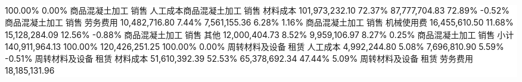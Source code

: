 100.00%
0.00%
商品混凝土加工
销售
人工成本商品混凝土加工
销售
材料成本
101,973,232.10
72.37%
87,777,704.83
72.89%
-0.52%
商品混凝土加工
销售
劳务费用
10,482,716.80
7.44%
7,561,155.36
6.28%
1.16%
商品混凝土加工
销售
机械使用费
16,455,610.50
11.68%
15,128,284.09
12.56%
-0.88%
商品混凝土加工
销售
其他
12,000,404.73
8.52%
9,959,106.97
8.27%
0.25%
商品混凝土加工
销售
小计
140,911,964.13
100.00%
120,426,251.25
100.00%
0.00%
周转材料及设备
租赁
人工成本
4,992,244.80
5.08%
7,696,810.90
5.59%
-0.51%
周转材料及设备
租赁
材料成本
51,610,392.39
52.53%
65,378,692.34
47.44%
5.09%
周转材料及设备
租赁
劳务费用
18,185,131.96